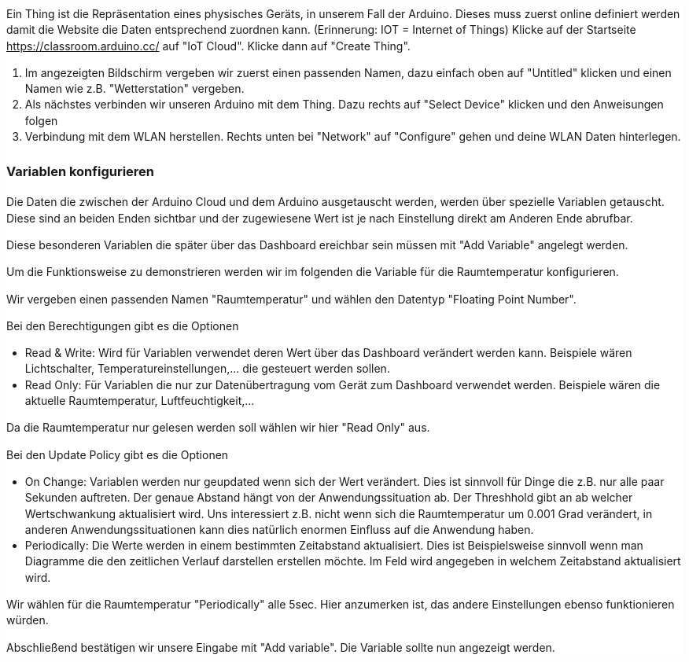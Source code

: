 Ein Thing ist die Repräsentation eines physisches Geräts, in unserem Fall der Arduino. Dieses muss zuerst online definiert werden damit die Website die Daten entsprechend zuordnen kann. (Erinnerung: IOT = Internet of Things)
Klicke auf der Startseite https://classroom.arduino.cc/ auf "IoT Cloud". Klicke dann auf "Create Thing".

1. Im angezeigten Bildschirm vergeben wir zuerst einen passenden Namen, dazu einfach oben auf "Untitled" klicken und einen Namen wie z.B. "Wetterstation" vergeben.
2. Als nächstes verbinden wir unseren Arduino mit dem Thing. Dazu rechts auf "Select Device" klicken und den Anweisungen folgen
3. Verbindung mit dem WLAN herstellen. Rechts unten bei "Network" auf "Configure" gehen und deine WLAN Daten hinterlegen.

### Variablen konfigurieren

Die Daten die zwischen der Arduino Cloud und dem Arduino ausgetauscht werden, werden über spezielle Variablen getauscht. Diese sind an beiden Enden sichtbar und der zugewiesene Wert ist je nach Einstellung direkt am Anderen Ende abrufbar.

Diese besonderen Variablen die später über das Dashboard ereichbar sein müssen mit "Add Variable" angelegt werden.

Um die Funktionsweise zu demonstrieren werden wir im folgenden die Variable für die Raumtemperatur konfigurieren.

Wir vergeben einen passenden Namen "Raumtemperatur" und wählen den Datentyp "Floating Point Number".

Bei den Berechtigungen gibt es die Optionen 
 - Read & Write:
   Wird für Variablen verwendet deren Wert über das Dashboard verändert werden kann. Beispiele wären Lichtschalter, Temperatureinstellungen,... die gesteuert werden sollen.
 - Read Only:
   Für Variablen die nur zur Datenübertragung vom Gerät zum Dashboard verwendet werden. Beispiele wären die aktuelle Raumtemperatur, Luftfeuchtigkeit,...

Da die Raumtemperatur nur gelesen werden soll wählen wir hier "Read Only" aus.

Bei den Update Policy gibt es die Optionen
  - On Change:
  Variablen werden nur geupdated wenn sich der Wert verändert. Dies ist sinnvoll für Dinge die z.B. nur alle paar Sekunden auftreten. 
  Der genaue Abstand hängt von der Anwendungssituation ab. Der Threshhold gibt an ab welcher Wertschwankung aktualisiert wird. Uns interessiert z.B. nicht wenn sich die Raumtemperatur um 0.001 Grad verändert, in anderen Anwendungssituationen kann dies natürlich enormen Einfluss auf die Anwendung haben.
  - Periodically:
  Die Werte werden in einem bestimmten Zeitabstand aktualisiert. Dies ist Beispielsweise sinnvoll wenn man Diagramme die den zeitlichen Verlauf darstellen erstellen möchte.
  Im Feld wird angegeben in welchem Zeitabstand aktualisiert wird.
  
Wir wählen für die Raumtemperatur "Periodically" alle 5sec. Hier anzumerken ist, das andere Einstellungen ebenso funktionieren würden.

Abschließend bestätigen wir unsere Eingabe mit "Add variable". Die Variable sollte nun angezeigt werden. 
